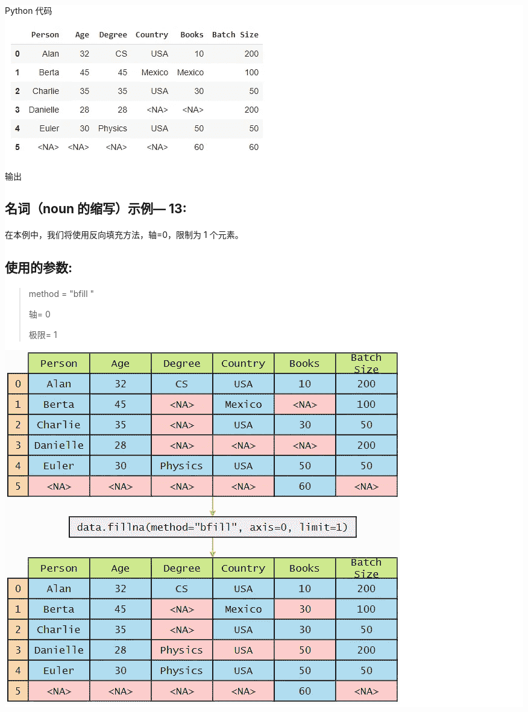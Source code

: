 Python 代码

![](img/0f5585885d29c01ef4a3bf1803778f79.png)

输出

## 名词（noun 的缩写）示例— 13:

在本例中，我们将使用反向填充方法，轴=0，限制为 1 个元素。

## 使用的参数:

> method = "bfill "
> 
> 轴= 0
> 
> 极限= 1

![](img/3ad480349ab912078dac6f8a6bfbcb43.png)
